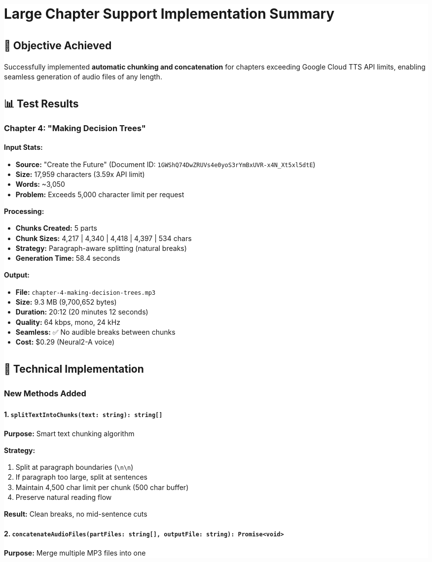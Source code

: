 # Large Chapter Support Implementation Summary

## 🎯 Objective Achieved

Successfully implemented **automatic chunking and concatenation** for chapters exceeding Google Cloud TTS API limits, enabling seamless generation of audio files of any length.

## 📊 Test Results

### Chapter 4: "Making Decision Trees"

**Input Stats:**
- **Source:** "Create the Future" (Document ID: `1GWShQ74DwZRUVs4e0yoS3rYmBxUVR-x4N_Xt5xl5dtE`)
- **Size:** 17,959 characters (3.59x API limit)
- **Words:** ~3,050
- **Problem:** Exceeds 5,000 character limit per request

**Processing:**
- **Chunks Created:** 5 parts
- **Chunk Sizes:** 4,217 | 4,340 | 4,418 | 4,397 | 534 chars
- **Strategy:** Paragraph-aware splitting (natural breaks)
- **Generation Time:** 58.4 seconds

**Output:**
- **File:** `chapter-4-making-decision-trees.mp3`
- **Size:** 9.3 MB (9,700,652 bytes)
- **Duration:** 20:12 (20 minutes 12 seconds)
- **Quality:** 64 kbps, mono, 24 kHz
- **Seamless:** ✅ No audible breaks between chunks
- **Cost:** $0.29 (Neural2-A voice)

## 🔧 Technical Implementation

### New Methods Added

#### 1. `splitTextIntoChunks(text: string): string[]`
**Purpose:** Smart text chunking algorithm

**Strategy:**
1. Split at paragraph boundaries (`\n\n`)
2. If paragraph too large, split at sentences
3. Maintain 4,500 char limit per chunk (500 char buffer)
4. Preserve natural reading flow

**Result:** Clean breaks, no mid-sentence cuts

#### 2. `concatenateAudioFiles(partFiles: string[], outputFile: string): Promise<void>`
**Purpose:** Merge multiple MP3 files into one
